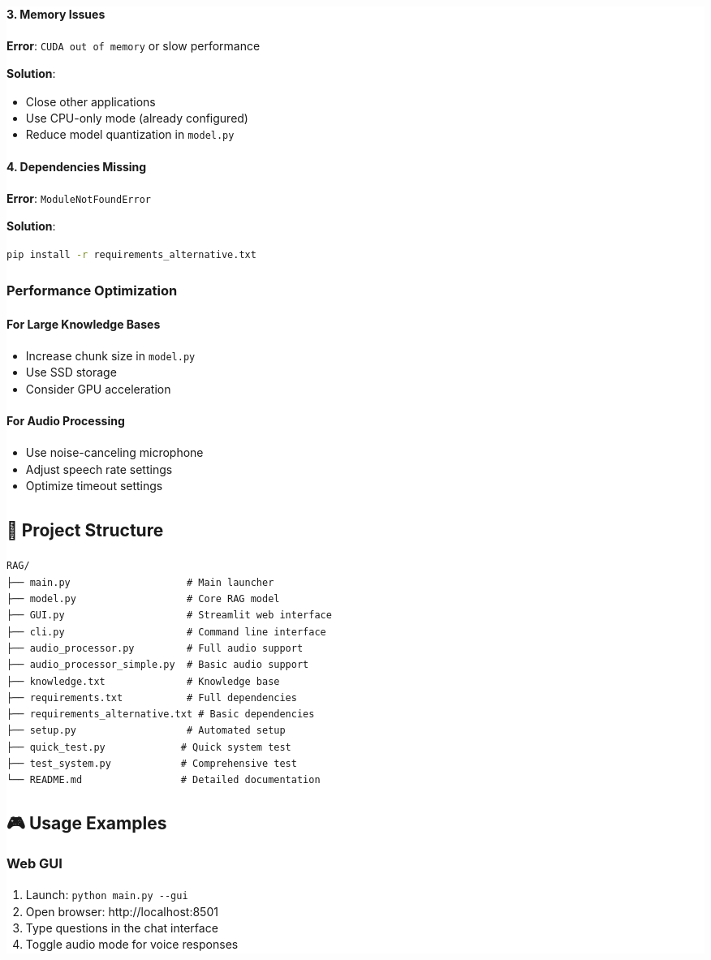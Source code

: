 #### 3. Memory Issues
**Error**: `CUDA out of memory` or slow performance

**Solution**:
- Close other applications
- Use CPU-only mode (already configured)
- Reduce model quantization in `model.py`

#### 4. Dependencies Missing
**Error**: `ModuleNotFoundError`

**Solution**:
```bash
pip install -r requirements_alternative.txt
```

### Performance Optimization

#### For Large Knowledge Bases
- Increase chunk size in `model.py`
- Use SSD storage
- Consider GPU acceleration

#### For Audio Processing
- Use noise-canceling microphone
- Adjust speech rate settings
- Optimize timeout settings

## 📁 Project Structure

```
RAG/
├── main.py                    # Main launcher
├── model.py                   # Core RAG model
├── GUI.py                     # Streamlit web interface
├── cli.py                     # Command line interface
├── audio_processor.py         # Full audio support
├── audio_processor_simple.py  # Basic audio support
├── knowledge.txt              # Knowledge base
├── requirements.txt           # Full dependencies
├── requirements_alternative.txt # Basic dependencies
├── setup.py                   # Automated setup
├── quick_test.py             # Quick system test
├── test_system.py            # Comprehensive test
└── README.md                 # Detailed documentation
```

## 🎮 Usage Examples

### Web GUI
1. Launch: `python main.py --gui`
2. Open browser: http://localhost:8501
3. Type questions in the chat interface
4. Toggle audio mode for voice responses
